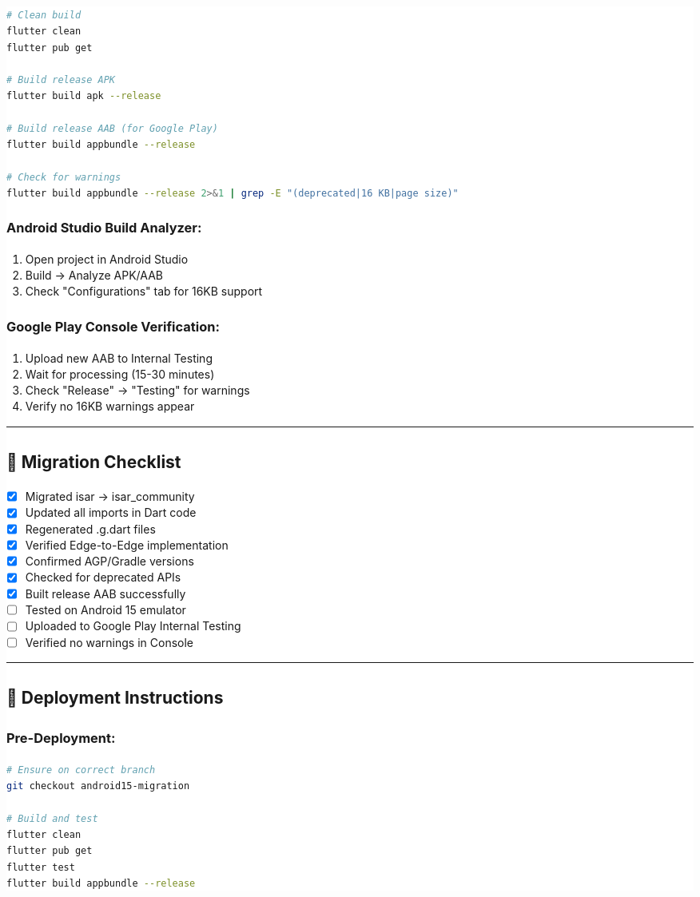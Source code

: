 ```bash
# Clean build
flutter clean
flutter pub get

# Build release APK
flutter build apk --release

# Build release AAB (for Google Play)
flutter build appbundle --release

# Check for warnings
flutter build appbundle --release 2>&1 | grep -E "(deprecated|16 KB|page size)"
```

### Android Studio Build Analyzer:

1. Open project in Android Studio
2. Build → Analyze APK/AAB
3. Check "Configurations" tab for 16KB support

### Google Play Console Verification:

1. Upload new AAB to Internal Testing
2. Wait for processing (15-30 minutes)
3. Check "Release" → "Testing" for warnings
4. Verify no 16KB warnings appear

---

## 🔄 Migration Checklist

- [x] Migrated isar → isar_community
- [x] Updated all imports in Dart code
- [x] Regenerated .g.dart files
- [x] Verified Edge-to-Edge implementation
- [x] Confirmed AGP/Gradle versions
- [x] Checked for deprecated APIs
- [x] Built release AAB successfully
- [ ] Tested on Android 15 emulator
- [ ] Uploaded to Google Play Internal Testing
- [ ] Verified no warnings in Console

---

## 🚀 Deployment Instructions

### Pre-Deployment:

```bash
# Ensure on correct branch
git checkout android15-migration

# Build and test
flutter clean
flutter pub get
flutter test
flutter build appbundle --release
```
